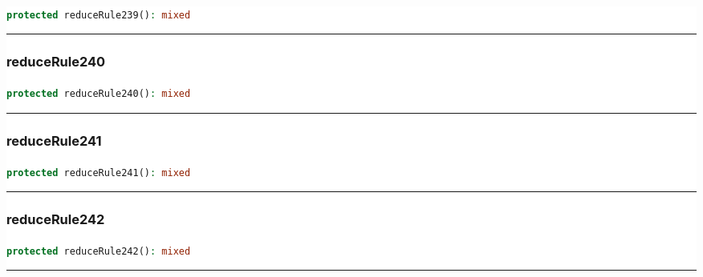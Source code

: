 ```php
protected reduceRule239(): mixed
```











***

### reduceRule240



```php
protected reduceRule240(): mixed
```











***

### reduceRule241



```php
protected reduceRule241(): mixed
```











***

### reduceRule242



```php
protected reduceRule242(): mixed
```











***
